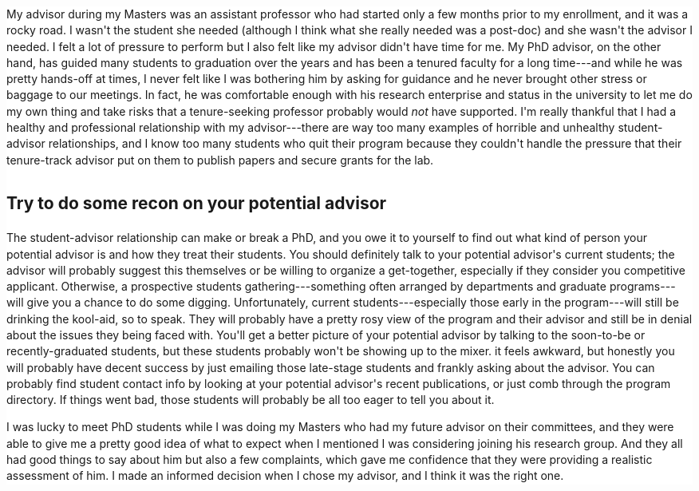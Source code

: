 My advisor during my Masters was an assistant professor who had
started only a few months prior to my enrollment, and it was a rocky
road. I wasn't the student she needed (although I think what she
really needed was a post-doc) and she wasn't the advisor I needed.
I felt a lot of pressure to perform but I also felt like my advisor
didn't have time for me. My PhD advisor, on the other hand,
has guided many students to graduation over the years and has been
a tenured faculty for a long time---and while he was pretty hands-off
at times, I never felt like I was bothering him by asking for guidance
and he never brought other stress or baggage to our meetings. In
fact, he was comfortable enough with his research enterprise and
status in the university to let me do my own thing and take risks
that a tenure-seeking professor probably would *not* have supported.
I'm really thankful that I had a healthy and professional relationship
with my advisor---there are way too many examples of horrible and
unhealthy student-advisor relationships, and I know too many students
who quit their program because they couldn't handle the pressure
that their tenure-track advisor
put on them to publish papers and secure grants for the lab.

## Try to do some recon on your potential advisor

The student-advisor relationship can make or break a PhD, and you
owe it to yourself to find out what kind of person your potential
advisor is and how they treat their students. You should definitely
talk to your potential advisor's current students; the advisor will
probably suggest this themselves or be willing
to organize a get-together, especially if they consider you
competitive applicant. Otherwise, a prospective students
gathering---something often arranged by departments and
graduate programs---will give you a chance to do some
digging. Unfortunately, current students---especially those early in
the program---will still be drinking the kool-aid, so to speak. They
will probably have a pretty rosy view of the program and their advisor
and still be in denial about the issues they being faced with. You'll
get a better picture of your potential advisor by talking to
the soon-to-be or recently-graduated students, but these students
probably won't be showing up to the mixer. it feels awkward, but
honestly you will probably have decent success by just emailing those
late-stage students and frankly asking about the advisor. You can
probably find student contact info by looking at your potential advisor's
recent publications, or just comb through the program directory. 
If things went bad, those students will probably be all too eager to
tell you about it.

I was lucky to meet PhD students while I was doing my Masters who
had my future advisor on their committees, and they were able to
give me a pretty good idea of what to expect when I mentioned I was
considering joining his research group. And they all had
good things to say about him but also a few complaints,
which gave me confidence that they were providing a realistic
assessment of him. I made an informed decision when I chose my
advisor, and I think it was the right one.
